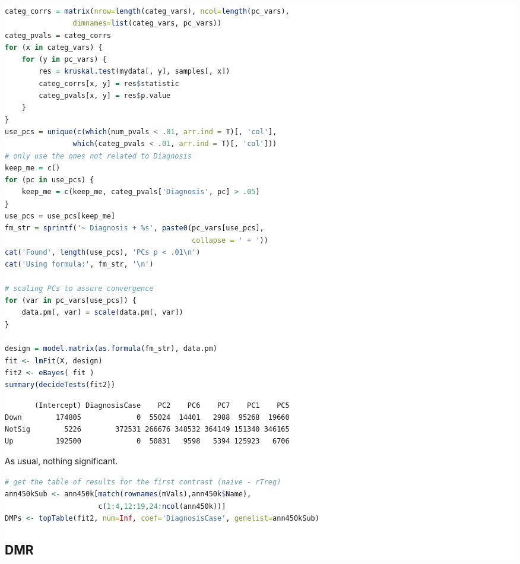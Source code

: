 ```r
categ_corrs = matrix(nrow=length(categ_vars), ncol=length(pc_vars),
                dimnames=list(categ_vars, pc_vars))
categ_pvals = categ_corrs
for (x in categ_vars) {
    for (y in pc_vars) {
        res = kruskal.test(mydata[, y], samples[, x])
        categ_corrs[x, y] = res$statistic
        categ_pvals[x, y] = res$p.value
    }
}
use_pcs = unique(c(which(num_pvals < .01, arr.ind = T)[, 'col'],
                which(categ_pvals < .01, arr.ind = T)[, 'col']))
# only use the ones not related to Diagnosis
keep_me = c()
for (pc in use_pcs) {
    keep_me = c(keep_me, categ_pvals['Diagnosis', pc] > .05)
}
use_pcs = use_pcs[keep_me]
fm_str = sprintf('~ Diagnosis + %s', paste0(pc_vars[use_pcs],
                                            collapse = ' + '))
cat('Found', length(use_pcs), 'PCs p < .01\n')
cat('Using formula:', fm_str, '\n')

# scaling PCs to assure convergence
for (var in pc_vars[use_pcs]) {
    data.pm[, var] = scale(data.pm[, var])
}

design = model.matrix(as.formula(fm_str), data.pm)
fit <- lmFit(X, design)
fit2 <- eBayes( fit )
summary(decideTests(fit2))
```

```
       (Intercept) DiagnosisCase    PC2    PC6    PC7    PC1    PC5
Down        174805             0  55024  14401   2988  95268  19660
NotSig        5226        372531 266676 348532 364149 151340 346165
Up          192500             0  50831   9598   5394 125923   6706
```

As usual, nothing significant.

```r
# get the table of results for the first contrast (naive - rTreg)
ann450kSub <- ann450k[match(rownames(mVals),ann450k$Name),
                      c(1:4,12:19,24:ncol(ann450k))]
DMPs <- topTable(fit2, num=Inf, coef='DiagnosisCase', genelist=ann450kSub)
```

## DMR
